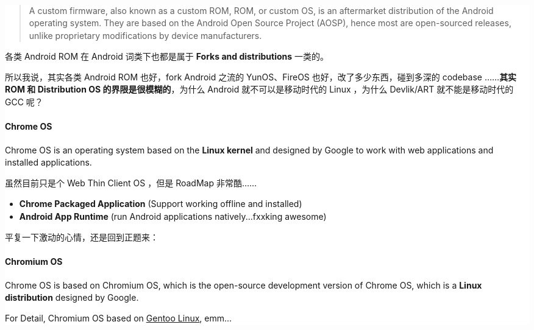 > A custom firmware, also known as a custom ROM, ROM, or custom OS, is an aftermarket distribution of the Android operating system. They are based on the Android Open Source Project (AOSP), hence most are open-sourced releases, unlike proprietary modifications by device manufacturers.

各类 Android ROM 在 Android 词类下也都是属于 **Forks and distributions** 一类的。

所以我说，其实各类 Android ROM 也好，fork Android 之流的 YunOS、FireOS 也好，改了多少东西，碰到多深的 codebase ……**其实 ROM 和 Distribution OS 的界限是很模糊的**，为什么 Android 就不可以是移动时代的 Linux ，为什么 Devlik/ART 就不能是移动时代的 GCC 呢？

#### Chrome OS

Chrome OS is an operating system based on the **Linux kernel** and designed by Google to work with web applications and installed applications.

虽然目前只是个 Web Thin Client OS ，但是 RoadMap 非常酷……

* **Chrome Packaged Application** (Support working offline and installed)
* **Android App Runtime** (run Android applications natively...fxxking awesome)

平复一下激动的心情，还是回到正题来：

#### Chromium OS

Chrome OS is based on Chromium OS, which is the open-source development version of Chrome OS, which is a **Linux distribution** designed by Google.

For Detail, Chromium OS based on [Gentoo Linux](http://en.wikipedia.org/wiki/Gentoo_Linux), emm...
